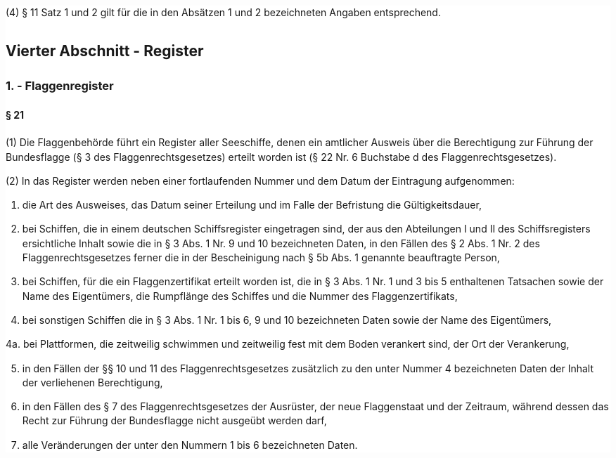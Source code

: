 


(4) § 11 Satz 1 und 2 gilt für die in den Absätzen 1 und 2
bezeichneten Angaben entsprechend.


## Vierter Abschnitt - Register



### 1. - Flaggenregister



#### § 21

(1) Die Flaggenbehörde führt ein Register aller Seeschiffe, denen ein
amtlicher Ausweis über die Berechtigung zur Führung der Bundesflagge
(§ 3 des Flaggenrechtsgesetzes) erteilt worden ist (§ 22 Nr. 6
Buchstabe d des Flaggenrechtsgesetzes).

(2) In das Register werden neben einer fortlaufenden Nummer und dem
Datum der Eintragung aufgenommen:

1.  die Art des Ausweises, das Datum seiner Erteilung und im Falle der
    Befristung die Gültigkeitsdauer,


2.  bei Schiffen, die in einem deutschen Schiffsregister eingetragen sind,
    der aus den Abteilungen I und II des Schiffsregisters ersichtliche
    Inhalt sowie die in § 3 Abs. 1 Nr. 9 und 10 bezeichneten Daten, in den
    Fällen des § 2 Abs. 1 Nr. 2 des Flaggenrechtsgesetzes ferner die in
    der Bescheinigung nach § 5b Abs. 1 genannte beauftragte Person,


3.  bei Schiffen, für die ein Flaggenzertifikat erteilt worden ist, die in
    § 3 Abs. 1 Nr. 1 und 3 bis 5 enthaltenen Tatsachen sowie der Name des
    Eigentümers, die Rumpflänge des Schiffes und die Nummer des
    Flaggenzertifikats,


4.  bei sonstigen Schiffen die in § 3 Abs. 1 Nr. 1 bis 6, 9 und 10
    bezeichneten Daten sowie der Name des Eigentümers,


4a. bei Plattformen, die zeitweilig schwimmen und zeitweilig fest mit dem
    Boden verankert sind, der Ort der Verankerung,


5.  in den Fällen der §§ 10 und 11 des Flaggenrechtsgesetzes zusätzlich zu
    den unter Nummer 4 bezeichneten Daten der Inhalt der verliehenen
    Berechtigung,


6.  in den Fällen des § 7 des Flaggenrechtsgesetzes der Ausrüster, der
    neue Flaggenstaat und der Zeitraum, während dessen das Recht zur
    Führung der Bundesflagge nicht ausgeübt werden darf,


7.  alle Veränderungen der unter den Nummern 1 bis 6 bezeichneten Daten.
